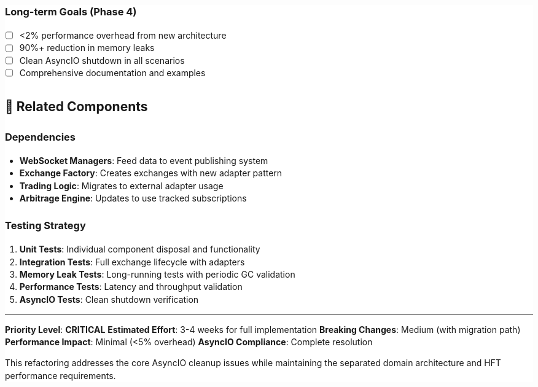 ### **Long-term Goals (Phase 4)**
- [ ] <2% performance overhead from new architecture
- [ ] 90%+ reduction in memory leaks
- [ ] Clean AsyncIO shutdown in all scenarios
- [ ] Comprehensive documentation and examples

## 🔗 Related Components

### **Dependencies**
- **WebSocket Managers**: Feed data to event publishing system
- **Exchange Factory**: Creates exchanges with new adapter pattern
- **Trading Logic**: Migrates to external adapter usage
- **Arbitrage Engine**: Updates to use tracked subscriptions

### **Testing Strategy**
1. **Unit Tests**: Individual component disposal and functionality
2. **Integration Tests**: Full exchange lifecycle with adapters
3. **Memory Leak Tests**: Long-running tests with periodic GC validation
4. **Performance Tests**: Latency and throughput validation
5. **AsyncIO Tests**: Clean shutdown verification

---

**Priority Level**: **CRITICAL**
**Estimated Effort**: 3-4 weeks for full implementation
**Breaking Changes**: Medium (with migration path)
**Performance Impact**: Minimal (<5% overhead)
**AsyncIO Compliance**: Complete resolution

This refactoring addresses the core AsyncIO cleanup issues while maintaining the separated domain architecture and HFT performance requirements.